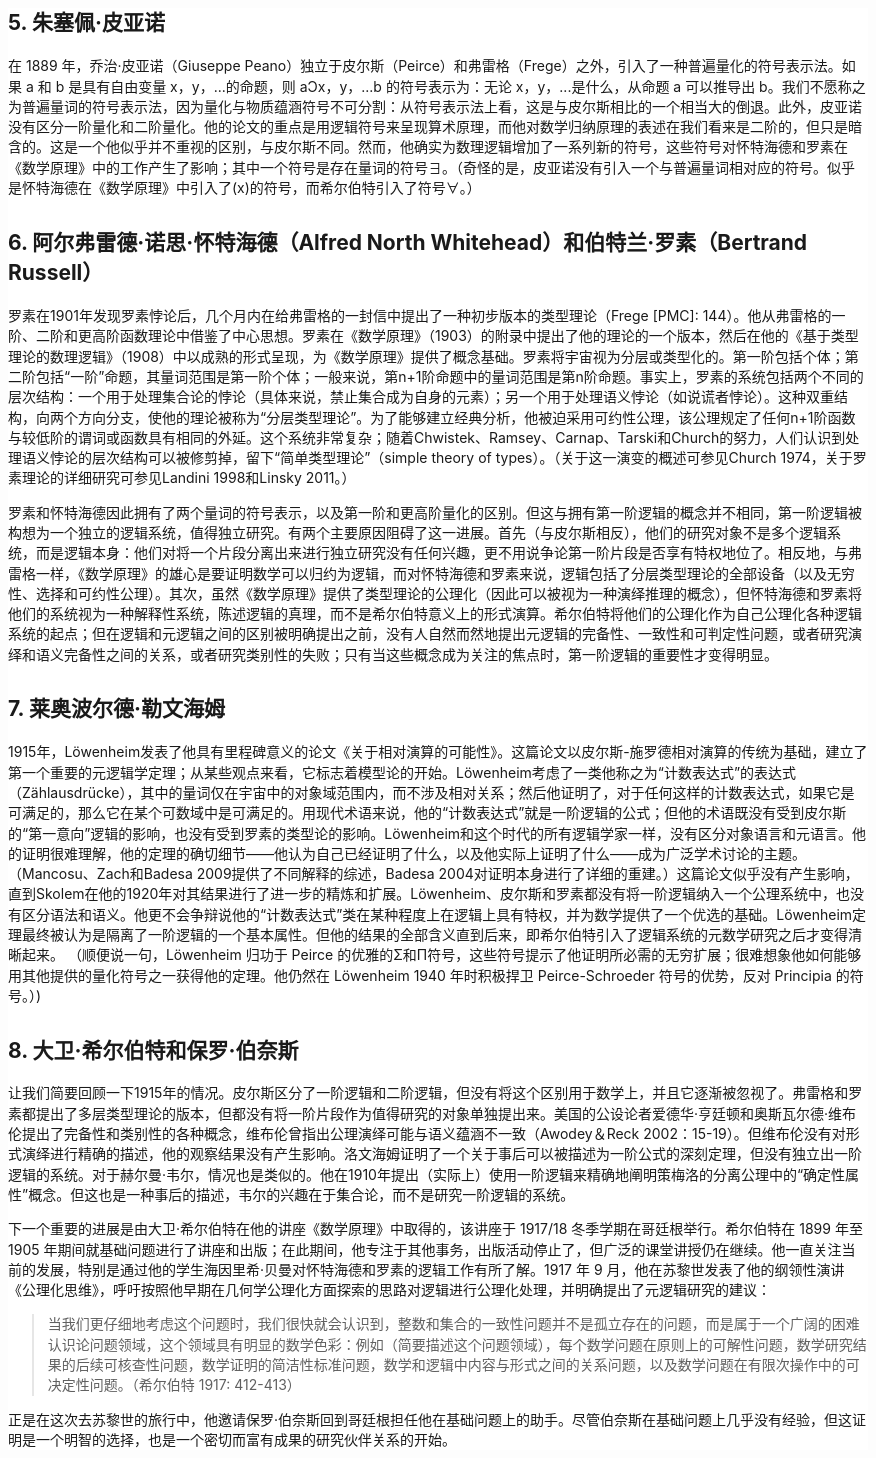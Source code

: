 ## 5. 朱塞佩·皮亚诺

在 1889 年，乔治·皮亚诺（Giuseppe Peano）独立于皮尔斯（Peirce）和弗雷格（Frege）之外，引入了一种普遍量化的符号表示法。如果 a 和 b 是具有自由变量 x，y，...的命题，则 aϽx，y，...b 的符号表示为：无论 x，y，...是什么，从命题 a 可以推导出 b。我们不愿称之为普遍量词的符号表示法，因为量化与物质蕴涵符号不可分割：从符号表示法上看，这是与皮尔斯相比的一个相当大的倒退。此外，皮亚诺没有区分一阶量化和二阶量化。他的论文的重点是用逻辑符号来呈现算术原理，而他对数学归纳原理的表述在我们看来是二阶的，但只是暗含的。这是一个他似乎并不重视的区别，与皮尔斯不同。然而，他确实为数理逻辑增加了一系列新的符号，这些符号对怀特海德和罗素在《数学原理》中的工作产生了影响；其中一个符号是存在量词的符号∃。（奇怪的是，皮亚诺没有引入一个与普遍量词相对应的符号。似乎是怀特海德在《数学原理》中引入了(x)的符号，而希尔伯特引入了符号∀。）

## 6. 阿尔弗雷德·诺思·怀特海德（Alfred North Whitehead）和伯特兰·罗素（Bertrand Russell）

罗素在1901年发现罗素悖论后，几个月内在给弗雷格的一封信中提出了一种初步版本的类型理论（Frege [PMC]: 144）。他从弗雷格的一阶、二阶和更高阶函数理论中借鉴了中心思想。罗素在《数学原理》（1903）的附录中提出了他的理论的一个版本，然后在他的《基于类型理论的数理逻辑》（1908）中以成熟的形式呈现，为《数学原理》提供了概念基础。罗素将宇宙视为分层或类型化的。第一阶包括个体；第二阶包括“一阶”命题，其量词范围是第一阶个体；一般来说，第n+1阶命题中的量词范围是第n阶命题。事实上，罗素的系统包括两个不同的层次结构：一个用于处理集合论的悖论（具体来说，禁止集合成为自身的元素）；另一个用于处理语义悖论（如说谎者悖论）。这种双重结构，向两个方向分支，使他的理论被称为“分层类型理论”。为了能够建立经典分析，他被迫采用可约性公理，该公理规定了任何n+1阶函数与较低阶的谓词或函数具有相同的外延。这个系统非常复杂；随着Chwistek、Ramsey、Carnap、Tarski和Church的努力，人们认识到处理语义悖论的层次结构可以被修剪掉，留下“简单类型理论”（simple theory of types）。（关于这一演变的概述可参见Church 1974，关于罗素理论的详细研究可参见Landini 1998和Linsky 2011。）

罗素和怀特海德因此拥有了两个量词的符号表示，以及第一阶和更高阶量化的区别。但这与拥有第一阶逻辑的概念并不相同，第一阶逻辑被构想为一个独立的逻辑系统，值得独立研究。有两个主要原因阻碍了这一进展。首先（与皮尔斯相反），他们的研究对象不是多个逻辑系统，而是逻辑本身：他们对将一个片段分离出来进行独立研究没有任何兴趣，更不用说争论第一阶片段是否享有特权地位了。相反地，与弗雷格一样，《数学原理》的雄心是要证明数学可以归约为逻辑，而对怀特海德和罗素来说，逻辑包括了分层类型理论的全部设备（以及无穷性、选择和可约性公理）。其次，虽然《数学原理》提供了类型理论的公理化（因此可以被视为一种演绎推理的概念），但怀特海德和罗素将他们的系统视为一种解释性系统，陈述逻辑的真理，而不是希尔伯特意义上的形式演算。希尔伯特将他们的公理化作为自己公理化各种逻辑系统的起点；但在逻辑和元逻辑之间的区别被明确提出之前，没有人自然而然地提出元逻辑的完备性、一致性和可判定性问题，或者研究演绎和语义完备性之间的关系，或者研究类别性的失败；只有当这些概念成为关注的焦点时，第一阶逻辑的重要性才变得明显。

## 7. 莱奥波尔德·勒文海姆

1915年，Löwenheim发表了他具有里程碑意义的论文《关于相对演算的可能性》。这篇论文以皮尔斯-施罗德相对演算的传统为基础，建立了第一个重要的元逻辑学定理；从某些观点来看，它标志着模型论的开始。Löwenheim考虑了一类他称之为“计数表达式”的表达式（Zählausdrücke），其中的量词仅在宇宙中的对象域范围内，而不涉及相对关系；然后他证明了，对于任何这样的计数表达式，如果它是可满足的，那么它在某个可数域中是可满足的。用现代术语来说，他的“计数表达式”就是一阶逻辑的公式；但他的术语既没有受到皮尔斯的“第一意向”逻辑的影响，也没有受到罗素的类型论的影响。Löwenheim和这个时代的所有逻辑学家一样，没有区分对象语言和元语言。他的证明很难理解，他的定理的确切细节——他认为自己已经证明了什么，以及他实际上证明了什么——成为广泛学术讨论的主题。（Mancosu、Zach和Badesa 2009提供了不同解释的综述，Badesa 2004对证明本身进行了详细的重建。）这篇论文似乎没有产生影响，直到Skolem在他的1920年对其结果进行了进一步的精炼和扩展。Löwenheim、皮尔斯和罗素都没有将一阶逻辑纳入一个公理系统中，也没有区分语法和语义。他更不会争辩说他的“计数表达式”类在某种程度上在逻辑上具有特权，并为数学提供了一个优选的基础。Löwenheim定理最终被认为是隔离了一阶逻辑的一个基本属性。但他的结果的全部含义直到后来，即希尔伯特引入了逻辑系统的元数学研究之后才变得清晰起来。 （顺便说一句，Löwenheim 归功于 Peirce 的优雅的Σ和Π符号，这些符号提示了他证明所必需的无穷扩展；很难想象他如何能够用其他提供的量化符号之一获得他的定理。他仍然在 Löwenheim 1940 年时积极捍卫 Peirce-Schroeder 符号的优势，反对 Principia 的符号。）)

## 8. 大卫·希尔伯特和保罗·伯奈斯

让我们简要回顾一下1915年的情况。皮尔斯区分了一阶逻辑和二阶逻辑，但没有将这个区别用于数学上，并且它逐渐被忽视了。弗雷格和罗素都提出了多层类型理论的版本，但都没有将一阶片段作为值得研究的对象单独提出来。美国的公设论者爱德华·亨廷顿和奥斯瓦尔德·维布伦提出了完备性和类别性的各种概念，维布伦曾指出公理演绎可能与语义蕴涵不一致（Awodey＆Reck 2002：15-19）。但维布伦没有对形式演绎进行精确的描述，他的观察结果没有产生影响。洛文海姆证明了一个关于事后可以被描述为一阶公式的深刻定理，但没有独立出一阶逻辑的系统。对于赫尔曼·韦尔，情况也是类似的。他在1910年提出（实际上）使用一阶逻辑来精确地阐明策梅洛的分离公理中的“确定性属性”概念。但这也是一种事后的描述，韦尔的兴趣在于集合论，而不是研究一阶逻辑的系统。

下一个重要的进展是由大卫·希尔伯特在他的讲座《数学原理》中取得的，该讲座于 1917/18 冬季学期在哥廷根举行。希尔伯特在 1899 年至 1905 年期间就基础问题进行了讲座和出版；在此期间，他专注于其他事务，出版活动停止了，但广泛的课堂讲授仍在继续。他一直关注当前的发展，特别是通过他的学生海因里希·贝曼对怀特海德和罗素的逻辑工作有所了解。1917 年 9 月，他在苏黎世发表了他的纲领性演讲《公理化思维》，呼吁按照他早期在几何学公理化方面探索的思路对逻辑进行公理化处理，并明确提出了元逻辑研究的建议：

> 当我们更仔细地考虑这个问题时，我们很快就会认识到，整数和集合的一致性问题并不是孤立存在的问题，而是属于一个广阔的困难认识论问题领域，这个领域具有明显的数学色彩：例如（简要描述这个问题领域），每个数学问题在原则上的可解性问题，数学研究结果的后续可核查性问题，数学证明的简洁性标准问题，数学和逻辑中内容与形式之间的关系问题，以及数学问题在有限次操作中的可决定性问题。（希尔伯特 1917: 412-413）

正是在这次去苏黎世的旅行中，他邀请保罗·伯奈斯回到哥廷根担任他在基础问题上的助手。尽管伯奈斯在基础问题上几乎没有经验，但这证明是一个明智的选择，也是一个密切而富有成果的研究伙伴关系的开始。
